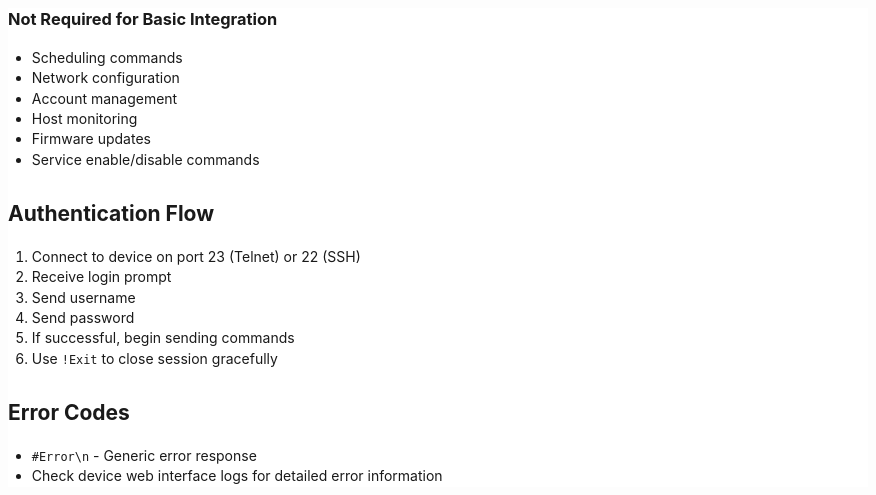 ### Not Required for Basic Integration
- Scheduling commands
- Network configuration
- Account management
- Host monitoring
- Firmware updates
- Service enable/disable commands

## Authentication Flow

1. Connect to device on port 23 (Telnet) or 22 (SSH)
2. Receive login prompt
3. Send username
4. Send password
5. If successful, begin sending commands
6. Use `!Exit` to close session gracefully

## Error Codes

- `#Error\n` - Generic error response
- Check device web interface logs for detailed error information

